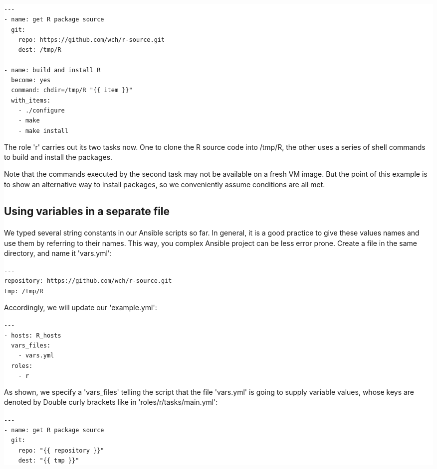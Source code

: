    ---
    - name: get R package source
      git:
        repo: https://github.com/wch/r-source.git
        dest: /tmp/R

    - name: build and install R
      become: yes
      command: chdir=/tmp/R "{{ item }}"
      with_items:
        - ./configure
        - make
        - make install

The role 'r' carries out its two tasks now. One to clone the R source
code into /tmp/R, the other uses a series of shell commands to build and
install the packages.

Note that the commands executed by the second task may not be available
on a fresh VM image. But the point of this example is to show an
alternative way to install packages, so we conveniently assume
conditions are all met.

Using variables in a separate file
----------------------------------

We typed several string constants in our Ansible scripts so far. In
general, it is a good practice to give these values names and use them
by referring to their names. This way, you complex Ansible project can
be less error prone. Create a file in the same directory, and name it
'vars.yml':

    ---
    repository: https://github.com/wch/r-source.git
    tmp: /tmp/R

Accordingly, we will update our 'example.yml':

    ---
    - hosts: R_hosts
      vars_files:
        - vars.yml
      roles:
        - r

As shown, we specify a 'vars\_files' telling the script that the file
'vars.yml' is going to supply variable values, whose keys are denoted by
Double curly brackets like in 'roles/r/tasks/main.yml':

    ---
    - name: get R package source
      git:
        repo: "{{ repository }}"
        dest: "{{ tmp }}"

